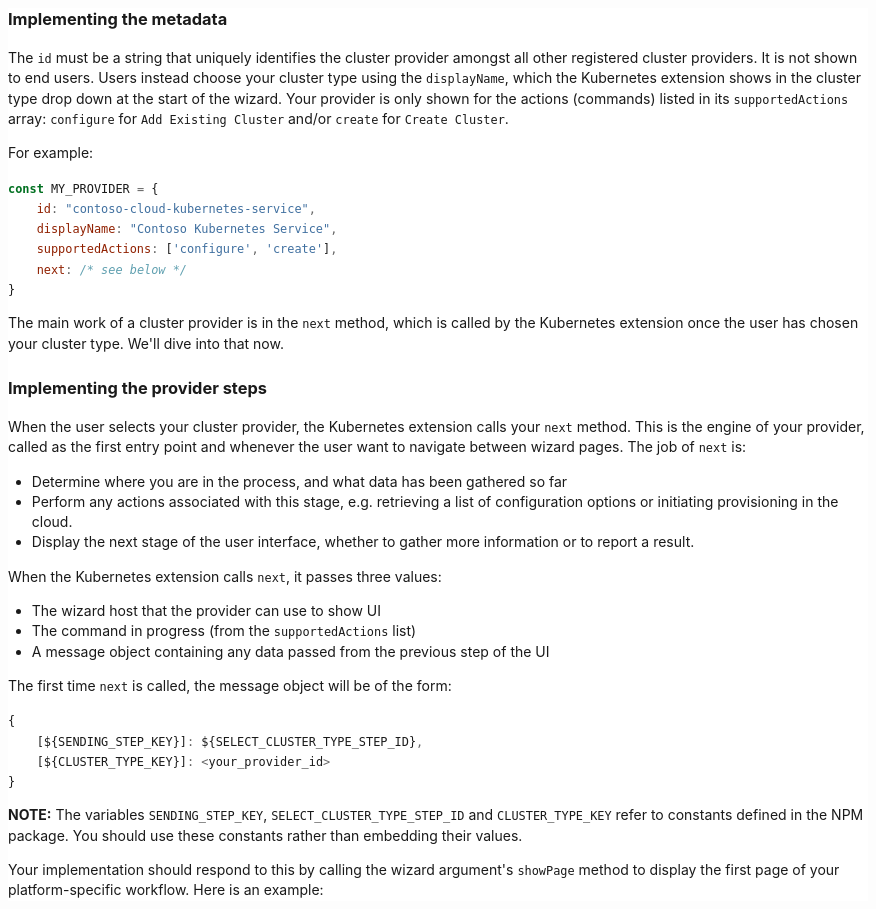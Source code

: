 ### Implementing the metadata

The `id` must be a string that uniquely identifies the cluster provider amongst all other
registered cluster providers.  It is not shown to end users.  Users instead choose your
cluster type using the `displayName`, which the Kubernetes extension shows in the cluster
type drop down at the start of the wizard.  Your provider is only shown for the actions
(commands) listed in its `supportedActions` array: `configure` for `Add Existing Cluster`
and/or `create` for `Create Cluster`.

For example:

```javascript
const MY_PROVIDER = {
    id: "contoso-cloud-kubernetes-service",
    displayName: "Contoso Kubernetes Service",
    supportedActions: ['configure', 'create'],
    next: /* see below */
}
```

The main work of a cluster provider is in the `next` method, which is called by the Kubernetes
extension once the user has chosen your cluster type.  We'll dive into that now.

### Implementing the provider steps

When the user selects your cluster provider, the Kubernetes extension calls your `next`
method.  This is the engine of your provider, called as the first entry point and whenever
the user want to navigate between wizard pages.  The job of `next` is:

* Determine where you are in the process, and what data has been gathered so far
* Perform any actions associated with this stage, e.g. retrieving a list of configuration options
  or initiating provisioning in the cloud.
* Display the next stage of the user interface, whether to gather more information or
  to report a result.

When the Kubernetes extension calls `next`, it passes three values:

* The wizard host that the provider can use to show UI
* The command in progress (from the `supportedActions` list)
* A message object containing any data passed from the previous step of the UI

The first time `next` is called, the message object will be of the form:

```javascript
{
    [${SENDING_STEP_KEY}]: ${SELECT_CLUSTER_TYPE_STEP_ID},
    [${CLUSTER_TYPE_KEY}]: <your_provider_id>
}
```

**NOTE:** The variables `SENDING_STEP_KEY`, `SELECT_CLUSTER_TYPE_STEP_ID` and `CLUSTER_TYPE_KEY`
refer to constants defined in the NPM package.  You should use these constants rather than
embedding their values.

Your implementation should respond to this by calling the wizard argument's `showPage` method
to display the first page of your platform-specific workflow.  Here is an example:
